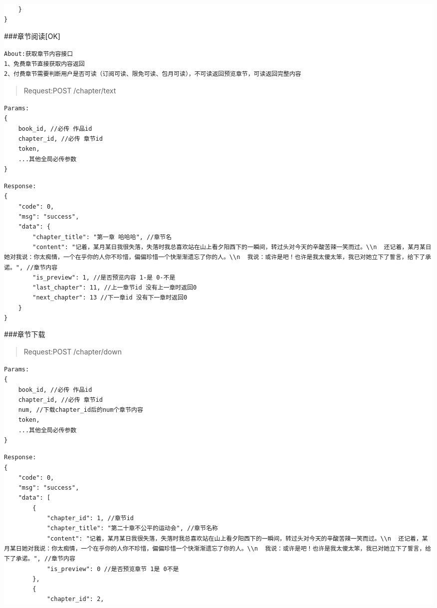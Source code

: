 	    }
	}


###章节阅读[OK]
>  
	
	About:获取章节内容接口
	1、免费章节直接获取内容返回
	2、付费章节需要判断用户是否可读（订阅可读、限免可读、包月可读），不可读返回预览章节，可读返回完整内容

>	Request:POST /chapter/text

>  
	
	Params:
	{
		book_id, //必传 作品id
		chapter_id, //必传 章节id
		token,
		...其他全局必传参数
	}
	
> 
	
	Response:
	{
	    "code": 0,
	    "msg": "success",
	    "data": {
	        "chapter_title": "第一章 哈哈哈", //章节名
	        "content": "记着，某月某日我很失落，失落时我总喜欢站在山上看夕阳西下的一瞬间，转过头对今天的辛酸苦辣一笑而过。\\n  还记着，某月某日她对我说：你太痴情，一个在乎你的人你不珍惜，偏偏珍惜一个快渐渐遗忘了你的人。\\n  我说：或许是吧！也许是我太傻太笨，我已对她立下了誓言，给下了承诺。", //章节内容
	        "is_preview": 1, //是否预览内容 1-是 0-不是
	        "last_chapter": 11, //上一章节id 没有上一章时返回0
	        "next_chapter": 13 //下一章id 没有下一章时返回0
	    }
	}
	

###章节下载
>	Request:POST /chapter/down

>	
	
	Params:
	{
		book_id, //必传 作品id
		chapter_id, //必传 章节id
		num, //下载chapter_id后的num个章节内容
		token,
		...其他全局必传参数
	}

>  

	Response:
	{
	    "code": 0,
	    "msg": "success",
	    "data": [
	        {
	            "chapter_id": 1, //章节id
	            "chapter_title": "第二十章不公平的运动会", //章节名称
	            "content": "记着，某月某日我很失落，失落时我总喜欢站在山上看夕阳西下的一瞬间，转过头对今天的辛酸苦辣一笑而过。\\n  还记着，某月某日她对我说：你太痴情，一个在乎你的人你不珍惜，偏偏珍惜一个快渐渐遗忘了你的人。\\n  我说：或许是吧！也许是我太傻太笨，我已对她立下了誓言，给下了承诺。", //章节内容
	            "is_preview": 0 //是否预览章节 1是 0不是
	        },
	        {
	            "chapter_id": 2,